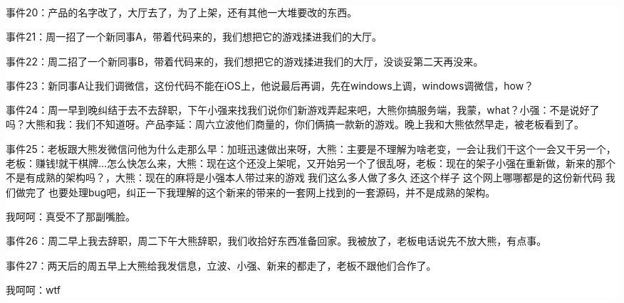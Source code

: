 事件20：产品的名字改了，大厅去了，为了上架，还有其他一大堆要改的东西。

事件21：周一招了一个新同事A，带着代码来的，我们想把它的游戏揉进我们的大厅。

事件22：周二招了一个新同事B，带着代码来的，我们想把它的游戏揉进我们的大厅，没谈妥第二天再没来。

事件23：新同事A让我们调微信，这份代码不能在iOS上，他说最后再调，先在windows上调，windows调微信，how？

事件24：周一早到晚纠结于去不去辞职，下午小强来找我们说你们新游戏弄起来吧，大熊你搞服务端，我蒙，what？小强：不是说好了吗？大熊和我：我们不知道呀。产品李延：周六立波他们商量的，你们俩搞一款新的游戏。晚上我和大熊依然早走，被老板看到了。

事件25：老板跟大熊发微信问他为什么走那么早：加班迅速做出来呀，大熊：主要是不理解为啥老变，一会让我们干这个一会又干另一个，老板：赚钱!就干棋牌...怎么快怎么来，大熊：现在这个还没上架呢，又开始另一个了很乱呀，老板：现在的架子小强在重新做，新来的那个不是有成熟的架构吗？，大熊：现在的麻将是小强本人带过来的游戏 我们这么多人做了多久 还这个样子 这个网上哪哪都是的这份新代码 我们做完了 也要处理bug吧，纠正一下我理解的这个新来的带来的一套网上找到的一套源码，并不是成熟的架构。

我呵呵：真受不了那副嘴脸。

事件26：周二早上我去辞职，周二下午大熊辞职，我们收拾好东西准备回家。我被放了，老板电话说先不放大熊，有点事。

事件27：两天后的周五早上大熊给我发信息，立波、小强、新来的都走了，老板不跟他们合作了。

我呵呵：wtf

